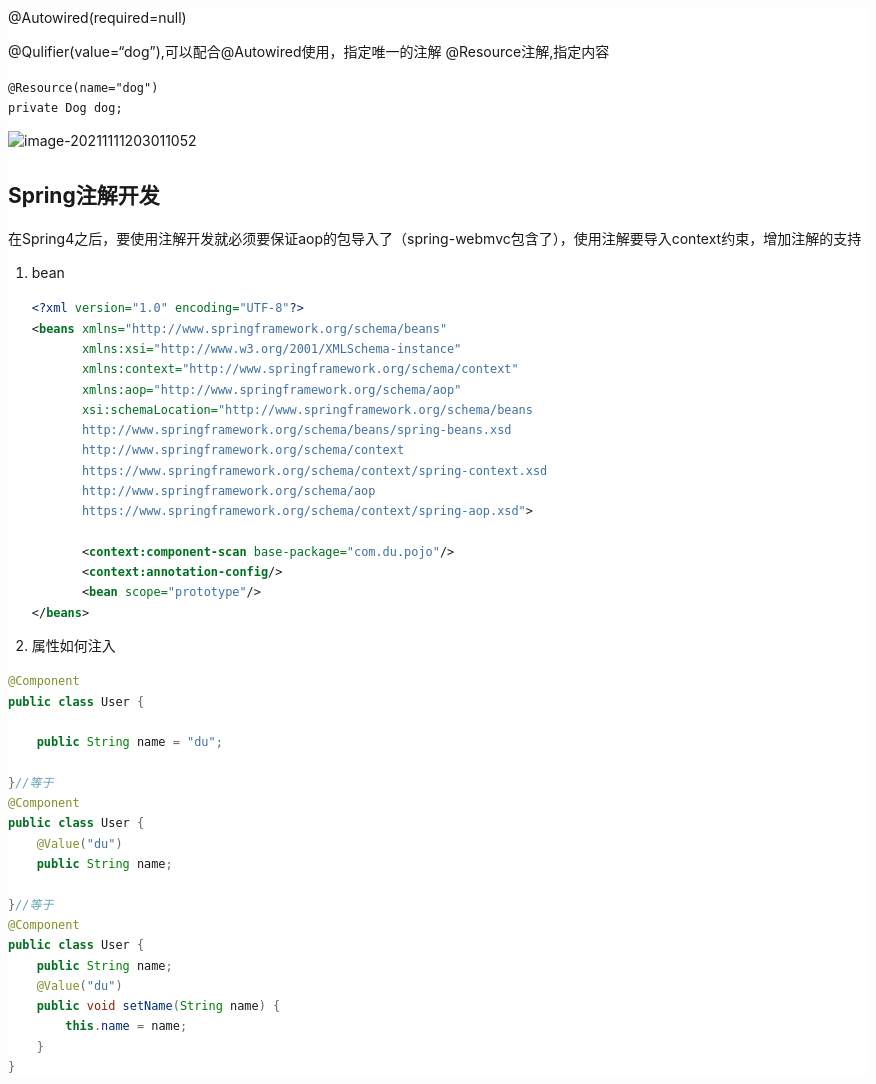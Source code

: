    @Autowired(required=null)

   @Qulifier(value=“dog”),可以配合@Autowired使用，指定唯一的注解
   @Resource注解,指定内容

   ```
   @Resource(name="dog")
   private Dog dog;
   ```

![image-20211111203011052](C:\Users\86159\AppData\Roaming\Typora\typora-user-images\image-20211111203011052.png)

## Spring注解开发

在Spring4之后，要使用注解开发就必须要保证aop的包导入了（spring-webmvc包含了），使用注解要导入context约束，增加注解的支持

1. bean

   ```xml
   <?xml version="1.0" encoding="UTF-8"?>
   <beans xmlns="http://www.springframework.org/schema/beans"
          xmlns:xsi="http://www.w3.org/2001/XMLSchema-instance"
          xmlns:context="http://www.springframework.org/schema/context"
          xmlns:aop="http://www.springframework.org/schema/aop"
          xsi:schemaLocation="http://www.springframework.org/schema/beans
          http://www.springframework.org/schema/beans/spring-beans.xsd
          http://www.springframework.org/schema/context
          https://www.springframework.org/schema/context/spring-context.xsd
          http://www.springframework.org/schema/aop
          https://www.springframework.org/schema/context/spring-aop.xsd">
   
          <context:component-scan base-package="com.du.pojo"/>
          <context:annotation-config/>
          <bean scope="prototype"/>
   </beans>
   ```

   

2. 属性如何注入

```java
@Component
public class User {

    public String name = "du";

}//等于
@Component
public class User {
    @Value("du")
    public String name;

}//等于
@Component
public class User {
    public String name;
    @Value("du")
    public void setName(String name) {
        this.name = name;
    }
}
```
